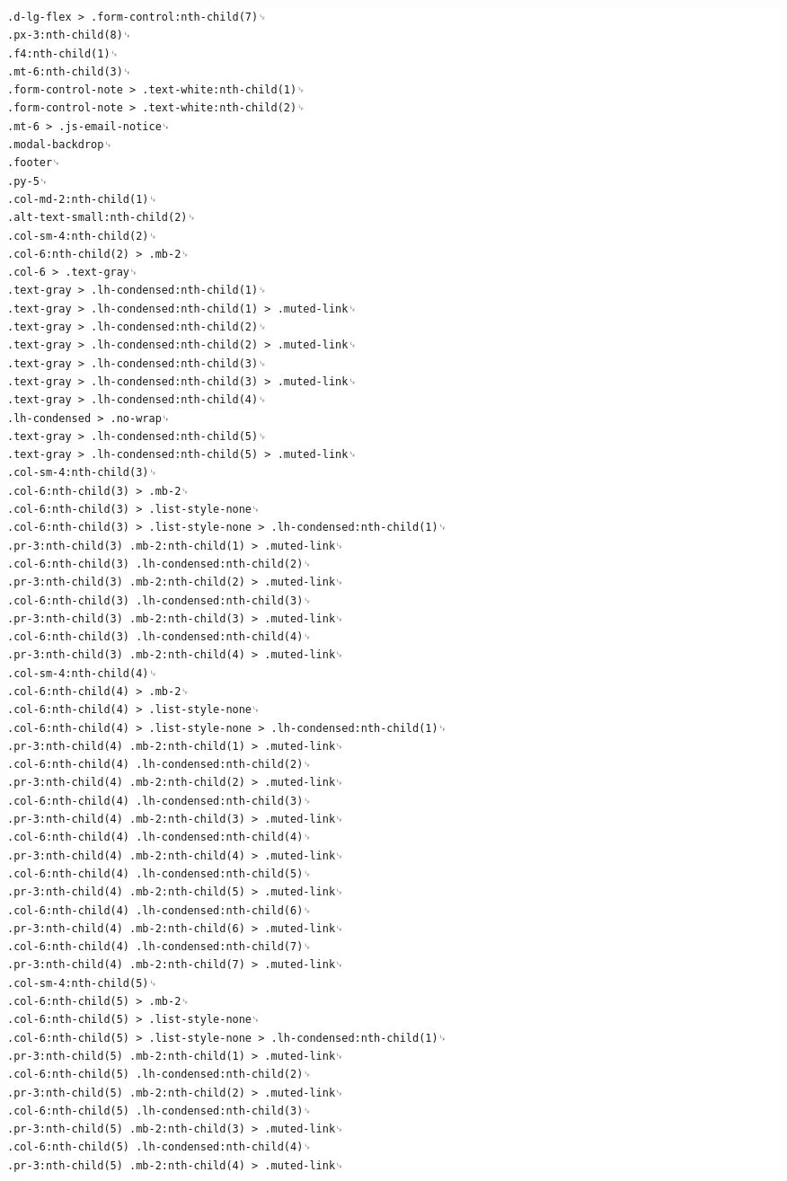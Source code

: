     .d-lg-flex > .form-control:nth-child(7)␊
    .px-3:nth-child(8)␊
    .f4:nth-child(1)␊
    .mt-6:nth-child(3)␊
    .form-control-note > .text-white:nth-child(1)␊
    .form-control-note > .text-white:nth-child(2)␊
    .mt-6 > .js-email-notice␊
    .modal-backdrop␊
    .footer␊
    .py-5␊
    .col-md-2:nth-child(1)␊
    .alt-text-small:nth-child(2)␊
    .col-sm-4:nth-child(2)␊
    .col-6:nth-child(2) > .mb-2␊
    .col-6 > .text-gray␊
    .text-gray > .lh-condensed:nth-child(1)␊
    .text-gray > .lh-condensed:nth-child(1) > .muted-link␊
    .text-gray > .lh-condensed:nth-child(2)␊
    .text-gray > .lh-condensed:nth-child(2) > .muted-link␊
    .text-gray > .lh-condensed:nth-child(3)␊
    .text-gray > .lh-condensed:nth-child(3) > .muted-link␊
    .text-gray > .lh-condensed:nth-child(4)␊
    .lh-condensed > .no-wrap␊
    .text-gray > .lh-condensed:nth-child(5)␊
    .text-gray > .lh-condensed:nth-child(5) > .muted-link␊
    .col-sm-4:nth-child(3)␊
    .col-6:nth-child(3) > .mb-2␊
    .col-6:nth-child(3) > .list-style-none␊
    .col-6:nth-child(3) > .list-style-none > .lh-condensed:nth-child(1)␊
    .pr-3:nth-child(3) .mb-2:nth-child(1) > .muted-link␊
    .col-6:nth-child(3) .lh-condensed:nth-child(2)␊
    .pr-3:nth-child(3) .mb-2:nth-child(2) > .muted-link␊
    .col-6:nth-child(3) .lh-condensed:nth-child(3)␊
    .pr-3:nth-child(3) .mb-2:nth-child(3) > .muted-link␊
    .col-6:nth-child(3) .lh-condensed:nth-child(4)␊
    .pr-3:nth-child(3) .mb-2:nth-child(4) > .muted-link␊
    .col-sm-4:nth-child(4)␊
    .col-6:nth-child(4) > .mb-2␊
    .col-6:nth-child(4) > .list-style-none␊
    .col-6:nth-child(4) > .list-style-none > .lh-condensed:nth-child(1)␊
    .pr-3:nth-child(4) .mb-2:nth-child(1) > .muted-link␊
    .col-6:nth-child(4) .lh-condensed:nth-child(2)␊
    .pr-3:nth-child(4) .mb-2:nth-child(2) > .muted-link␊
    .col-6:nth-child(4) .lh-condensed:nth-child(3)␊
    .pr-3:nth-child(4) .mb-2:nth-child(3) > .muted-link␊
    .col-6:nth-child(4) .lh-condensed:nth-child(4)␊
    .pr-3:nth-child(4) .mb-2:nth-child(4) > .muted-link␊
    .col-6:nth-child(4) .lh-condensed:nth-child(5)␊
    .pr-3:nth-child(4) .mb-2:nth-child(5) > .muted-link␊
    .col-6:nth-child(4) .lh-condensed:nth-child(6)␊
    .pr-3:nth-child(4) .mb-2:nth-child(6) > .muted-link␊
    .col-6:nth-child(4) .lh-condensed:nth-child(7)␊
    .pr-3:nth-child(4) .mb-2:nth-child(7) > .muted-link␊
    .col-sm-4:nth-child(5)␊
    .col-6:nth-child(5) > .mb-2␊
    .col-6:nth-child(5) > .list-style-none␊
    .col-6:nth-child(5) > .list-style-none > .lh-condensed:nth-child(1)␊
    .pr-3:nth-child(5) .mb-2:nth-child(1) > .muted-link␊
    .col-6:nth-child(5) .lh-condensed:nth-child(2)␊
    .pr-3:nth-child(5) .mb-2:nth-child(2) > .muted-link␊
    .col-6:nth-child(5) .lh-condensed:nth-child(3)␊
    .pr-3:nth-child(5) .mb-2:nth-child(3) > .muted-link␊
    .col-6:nth-child(5) .lh-condensed:nth-child(4)␊
    .pr-3:nth-child(5) .mb-2:nth-child(4) > .muted-link␊